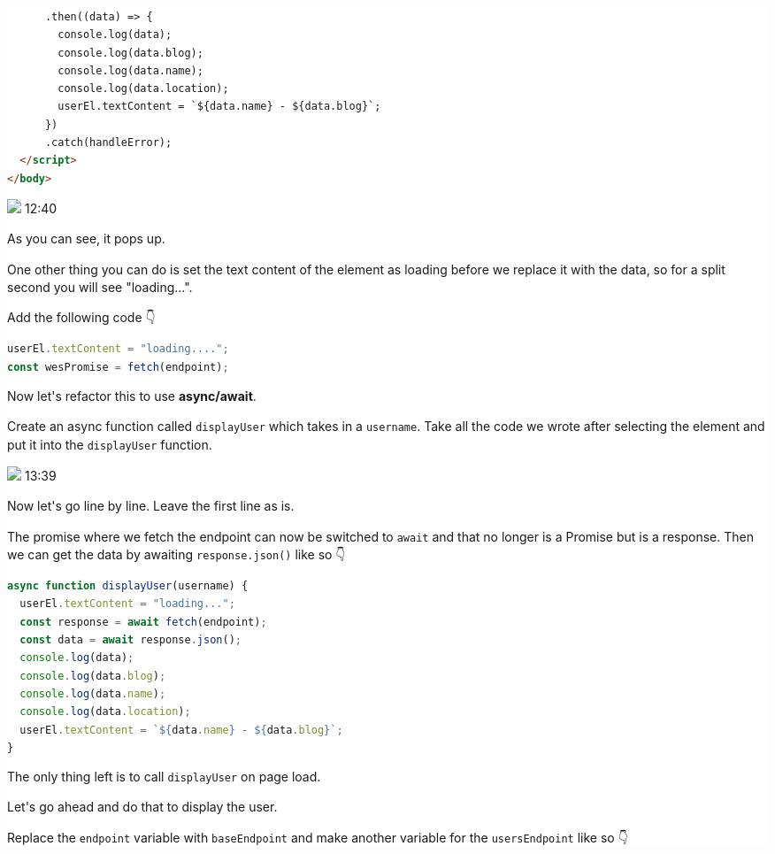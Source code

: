 ```HTML
      .then((data) => {
        console.log(data);
        console.log(data.blog);
        console.log(data.name);
        console.log(data.location);
        userEl.textContent = `${data.name} - ${data.blog}`;
      })
      .catch(handleError);
  </script>
</body>
```

![](@attachment/Clipboard_2020-05-21-18-35-48.png) 12:40

As you can see, it pops up.

One other thing you can do is set the text content of the element as loading before we replace it with the data, so for a split second you will see "loading...".

Add the following code 👇

```js
userEl.textContent = "loading....";
const wesPromise = fetch(endpoint);
```

Now let's refactor this to use **async/await**.

Create an async function called `displayUser` which takes in a `username`. Take all the code we wrote after selecting the element and put it into the `displayUser` function.

![](@attachment/Clipboard_2020-05-21-18-38-59.png) 13:39

Now let's go line by line. Leave the first line as is.

The promise where we fetch the endpoint can now be switched to `await` and that no longer is a Promise but is a response. Then we can get the data by awaiting `response.json()` like so 👇

```js
async function displayUser(username) {
  userEl.textContent = "loading...";
  const response = await fetch(endpoint);
  const data = await response.json();
  console.log(data);
  console.log(data.blog);
  console.log(data.name);
  console.log(data.location);
  userEl.textContent = `${data.name} - ${data.blog}`;
}
```

The only thing left is to call `displayUser` on page load.

Let's go ahead and do that to display the user.

Replace the `endpoint` variable with `baseEndpoint` and make another variable for the `usersEndpoint` like so 👇
